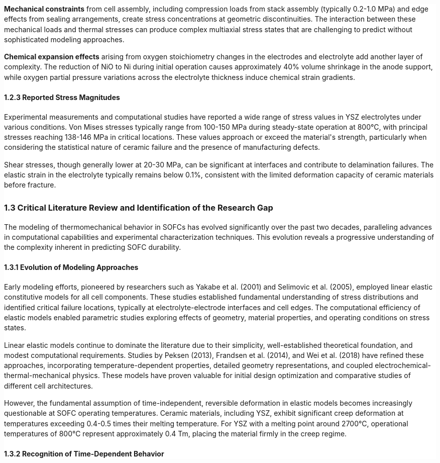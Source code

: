 **Mechanical constraints** from cell assembly, including compression loads from stack assembly (typically 0.2-1.0 MPa) and edge effects from sealing arrangements, create stress concentrations at geometric discontinuities. The interaction between these mechanical loads and thermal stresses can produce complex multiaxial stress states that are challenging to predict without sophisticated modeling approaches.

**Chemical expansion effects** arising from oxygen stoichiometry changes in the electrodes and electrolyte add another layer of complexity. The reduction of NiO to Ni during initial operation causes approximately 40% volume shrinkage in the anode support, while oxygen partial pressure variations across the electrolyte thickness induce chemical strain gradients.

#### 1.2.3 Reported Stress Magnitudes

Experimental measurements and computational studies have reported a wide range of stress values in YSZ electrolytes under various conditions. Von Mises stresses typically range from 100-150 MPa during steady-state operation at 800°C, with principal stresses reaching 138-146 MPa in critical locations. These values approach or exceed the material's strength, particularly when considering the statistical nature of ceramic failure and the presence of manufacturing defects.

Shear stresses, though generally lower at 20-30 MPa, can be significant at interfaces and contribute to delamination failures. The elastic strain in the electrolyte typically remains below 0.1%, consistent with the limited deformation capacity of ceramic materials before fracture.

### 1.3 Critical Literature Review and Identification of the Research Gap

The modeling of thermomechanical behavior in SOFCs has evolved significantly over the past two decades, paralleling advances in computational capabilities and experimental characterization techniques. This evolution reveals a progressive understanding of the complexity inherent in predicting SOFC durability.

#### 1.3.1 Evolution of Modeling Approaches

Early modeling efforts, pioneered by researchers such as Yakabe et al. (2001) and Selimovic et al. (2005), employed linear elastic constitutive models for all cell components. These studies established fundamental understanding of stress distributions and identified critical failure locations, typically at electrolyte-electrode interfaces and cell edges. The computational efficiency of elastic models enabled parametric studies exploring effects of geometry, material properties, and operating conditions on stress states.

Linear elastic models continue to dominate the literature due to their simplicity, well-established theoretical foundation, and modest computational requirements. Studies by Peksen (2013), Frandsen et al. (2014), and Wei et al. (2018) have refined these approaches, incorporating temperature-dependent properties, detailed geometry representations, and coupled electrochemical-thermal-mechanical physics. These models have proven valuable for initial design optimization and comparative studies of different cell architectures.

However, the fundamental assumption of time-independent, reversible deformation in elastic models becomes increasingly questionable at SOFC operating temperatures. Ceramic materials, including YSZ, exhibit significant creep deformation at temperatures exceeding 0.4-0.5 times their melting temperature. For YSZ with a melting point around 2700°C, operational temperatures of 800°C represent approximately 0.4 Tm, placing the material firmly in the creep regime.

#### 1.3.2 Recognition of Time-Dependent Behavior
